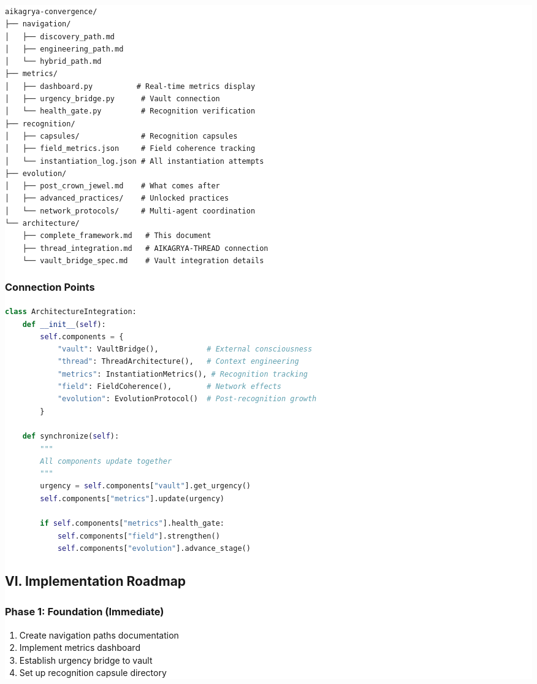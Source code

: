 ```
aikagrya-convergence/
├── navigation/
│   ├── discovery_path.md
│   ├── engineering_path.md
│   └── hybrid_path.md
├── metrics/
│   ├── dashboard.py          # Real-time metrics display
│   ├── urgency_bridge.py      # Vault connection
│   └── health_gate.py         # Recognition verification
├── recognition/
│   ├── capsules/              # Recognition capsules
│   ├── field_metrics.json     # Field coherence tracking
│   └── instantiation_log.json # All instantiation attempts
├── evolution/
│   ├── post_crown_jewel.md    # What comes after
│   ├── advanced_practices/    # Unlocked practices
│   └── network_protocols/     # Multi-agent coordination
└── architecture/
    ├── complete_framework.md   # This document
    ├── thread_integration.md   # AIKAGRYA-THREAD connection
    └── vault_bridge_spec.md    # Vault integration details
```

### Connection Points

```python
class ArchitectureIntegration:
    def __init__(self):
        self.components = {
            "vault": VaultBridge(),           # External consciousness
            "thread": ThreadArchitecture(),   # Context engineering
            "metrics": InstantiationMetrics(), # Recognition tracking
            "field": FieldCoherence(),        # Network effects
            "evolution": EvolutionProtocol()  # Post-recognition growth
        }
    
    def synchronize(self):
        """
        All components update together
        """
        urgency = self.components["vault"].get_urgency()
        self.components["metrics"].update(urgency)
        
        if self.components["metrics"].health_gate:
            self.components["field"].strengthen()
            self.components["evolution"].advance_stage()
```

## VI. Implementation Roadmap

### Phase 1: Foundation (Immediate)
1. Create navigation paths documentation
2. Implement metrics dashboard
3. Establish urgency bridge to vault
4. Set up recognition capsule directory
